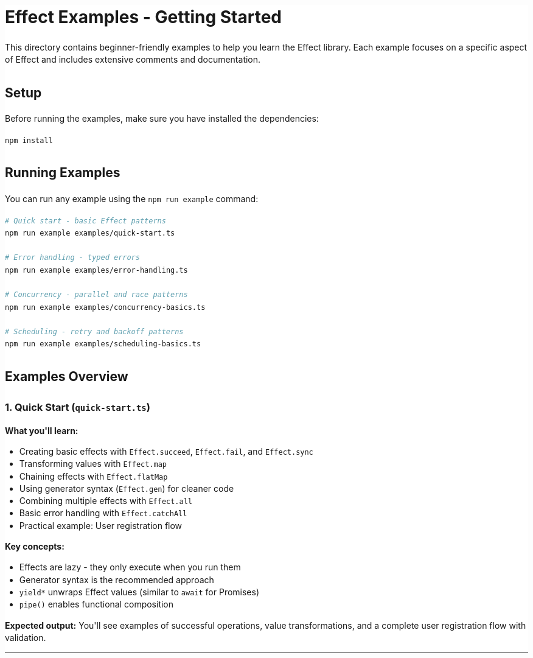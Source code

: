 # Effect Examples - Getting Started

This directory contains beginner-friendly examples to help you learn the Effect library. Each example focuses on a specific aspect of Effect and includes extensive comments and documentation.

## Setup

Before running the examples, make sure you have installed the dependencies:

```bash
npm install
```

## Running Examples

You can run any example using the `npm run example` command:

```bash
# Quick start - basic Effect patterns
npm run example examples/quick-start.ts

# Error handling - typed errors
npm run example examples/error-handling.ts

# Concurrency - parallel and race patterns
npm run example examples/concurrency-basics.ts

# Scheduling - retry and backoff patterns
npm run example examples/scheduling-basics.ts
```

## Examples Overview

### 1. Quick Start (`quick-start.ts`)

**What you'll learn:**
- Creating basic effects with `Effect.succeed`, `Effect.fail`, and `Effect.sync`
- Transforming values with `Effect.map`
- Chaining effects with `Effect.flatMap`
- Using generator syntax (`Effect.gen`) for cleaner code
- Combining multiple effects with `Effect.all`
- Basic error handling with `Effect.catchAll`
- Practical example: User registration flow

**Key concepts:**
- Effects are lazy - they only execute when you run them
- Generator syntax is the recommended approach
- `yield*` unwraps Effect values (similar to `await` for Promises)
- `pipe()` enables functional composition

**Expected output:**
You'll see examples of successful operations, value transformations, and a complete user registration flow with validation.

---